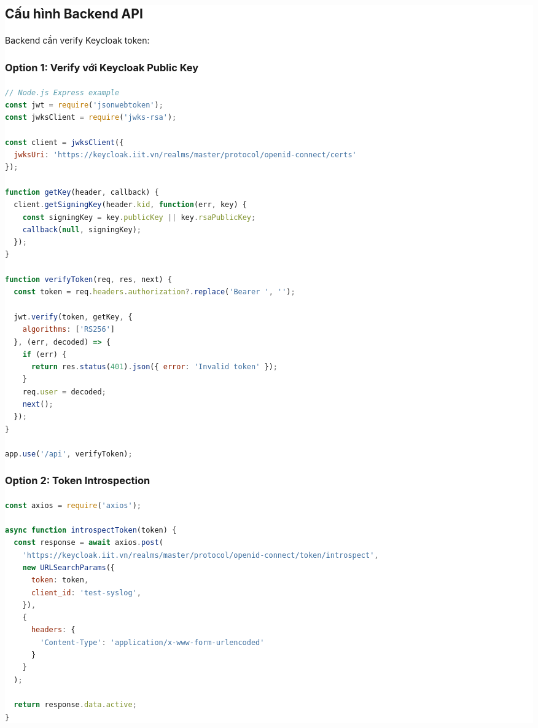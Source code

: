 ## Cấu hình Backend API

Backend cần verify Keycloak token:

### Option 1: Verify với Keycloak Public Key

```javascript
// Node.js Express example
const jwt = require('jsonwebtoken');
const jwksClient = require('jwks-rsa');

const client = jwksClient({
  jwksUri: 'https://keycloak.iit.vn/realms/master/protocol/openid-connect/certs'
});

function getKey(header, callback) {
  client.getSigningKey(header.kid, function(err, key) {
    const signingKey = key.publicKey || key.rsaPublicKey;
    callback(null, signingKey);
  });
}

function verifyToken(req, res, next) {
  const token = req.headers.authorization?.replace('Bearer ', '');
  
  jwt.verify(token, getKey, {
    algorithms: ['RS256']
  }, (err, decoded) => {
    if (err) {
      return res.status(401).json({ error: 'Invalid token' });
    }
    req.user = decoded;
    next();
  });
}

app.use('/api', verifyToken);
```

### Option 2: Token Introspection

```javascript
const axios = require('axios');

async function introspectToken(token) {
  const response = await axios.post(
    'https://keycloak.iit.vn/realms/master/protocol/openid-connect/token/introspect',
    new URLSearchParams({
      token: token,
      client_id: 'test-syslog',
    }),
    {
      headers: {
        'Content-Type': 'application/x-www-form-urlencoded'
      }
    }
  );
  
  return response.data.active;
}
```
